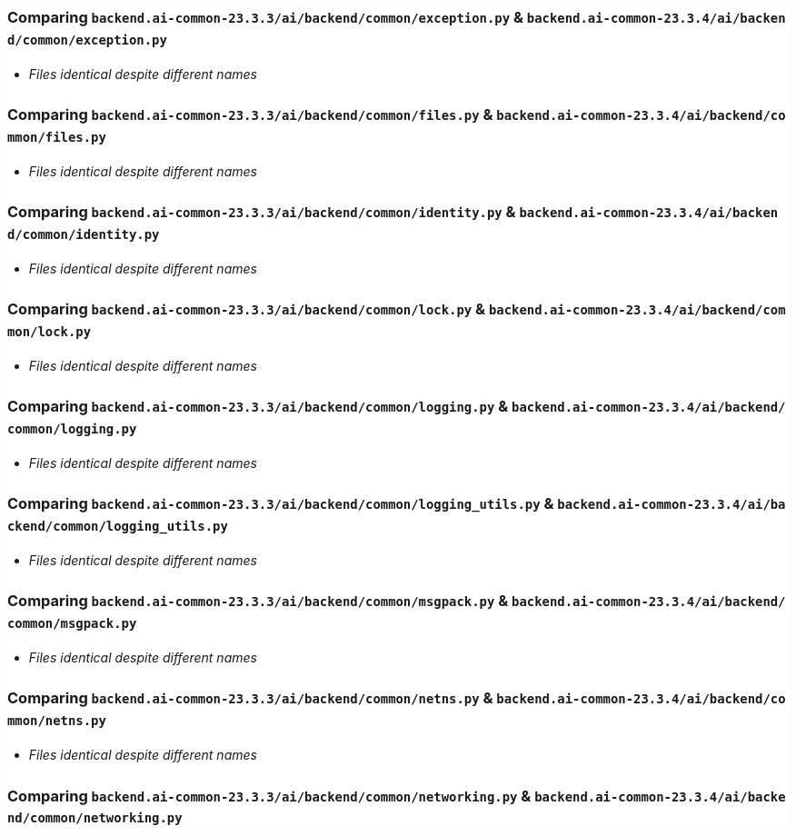 ```diff
```

### Comparing `backend.ai-common-23.3.3/ai/backend/common/exception.py` & `backend.ai-common-23.3.4/ai/backend/common/exception.py`

 * *Files identical despite different names*

### Comparing `backend.ai-common-23.3.3/ai/backend/common/files.py` & `backend.ai-common-23.3.4/ai/backend/common/files.py`

 * *Files identical despite different names*

### Comparing `backend.ai-common-23.3.3/ai/backend/common/identity.py` & `backend.ai-common-23.3.4/ai/backend/common/identity.py`

 * *Files identical despite different names*

### Comparing `backend.ai-common-23.3.3/ai/backend/common/lock.py` & `backend.ai-common-23.3.4/ai/backend/common/lock.py`

 * *Files identical despite different names*

### Comparing `backend.ai-common-23.3.3/ai/backend/common/logging.py` & `backend.ai-common-23.3.4/ai/backend/common/logging.py`

 * *Files identical despite different names*

### Comparing `backend.ai-common-23.3.3/ai/backend/common/logging_utils.py` & `backend.ai-common-23.3.4/ai/backend/common/logging_utils.py`

 * *Files identical despite different names*

### Comparing `backend.ai-common-23.3.3/ai/backend/common/msgpack.py` & `backend.ai-common-23.3.4/ai/backend/common/msgpack.py`

 * *Files identical despite different names*

### Comparing `backend.ai-common-23.3.3/ai/backend/common/netns.py` & `backend.ai-common-23.3.4/ai/backend/common/netns.py`

 * *Files identical despite different names*

### Comparing `backend.ai-common-23.3.3/ai/backend/common/networking.py` & `backend.ai-common-23.3.4/ai/backend/common/networking.py`

